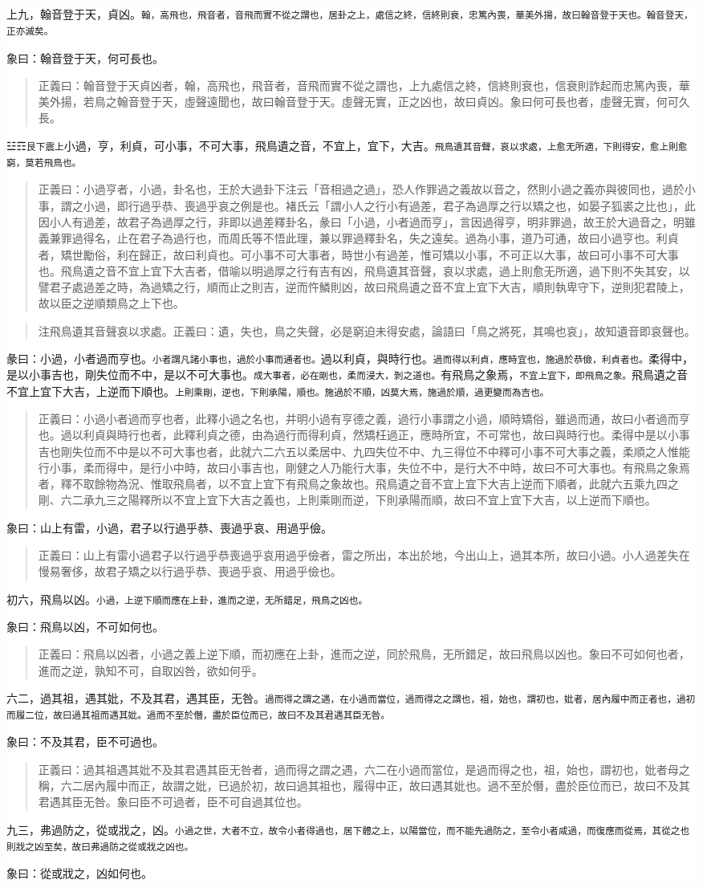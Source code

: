 <p class="font-weight-bold">上九，翰音登于天，貞凶。<small class="text-primary">翰，高飛也，飛音者，音飛而實不從之謂也，居卦之上，處信之終，信終則衰，忠篤內喪，華美外揚，故曰翰音登于天也。翰音登天，正亦滅矣。</small></p>

象曰：翰音登于天，何可長也。

> 正義曰：<span class="text-success">翰音登于天</span>貞凶者，翰，高飛也，飛音者，音飛而實不從之謂也，上九處信之終，信終則衰也，信衰則詐起而忠篤內喪，華美外揚，若鳥之翰音登于天，虛聲遠聞也，故曰翰音登于天。虛聲无實，正之凶也，故曰<span class="text-success">貞凶</span>。<span class="text-success">象曰何可長也</span>者，虛聲无實，何可久長。

<p class="lead">☳☶<small class="text-primary">艮下震上</small>小過，亨，利貞，可小事，不可大事，飛鳥遺之音，不宜上，宜下，大吉。<small class="text-primary">飛鳥遺其音聲，哀以求處，上愈无所適，下則得安，愈上則愈窮，莫若飛鳥也。</small></p>

> 正義曰：<span class="text-success">小過</span>亨者，小過，卦名也，王於大過卦下注云「音相過之過」，恐人作罪過之義故以音之，然則小過之義亦與彼同也，過於小事，謂之小過，即行過乎恭、喪過乎哀之例是也。褚氏云「謂小人之行小有過差，君子為過厚之行以矯之也，如晏子狐裘之比也」，此因小人有過差，故君子為過厚之行，非即以過差釋卦名，彖曰「小過，小者過而亨」，言因過得亨，明非罪過，故王於大過音之，明雖義兼罪過得名，止在君子為過行也，而周氏等不悟此理，兼以罪過釋卦名，失之遠矣。過為小事，道乃可通，故曰小過<span class="text-success">亨</span>也。<span class="text-success">利貞</span>者，矯世勵俗，利在歸正，故曰利貞也。<span class="text-success">可小事不可大事</span>者，時世小有過差，惟可矯以小事，不可正以大事，故曰可小事不可大事也。<span class="text-success">飛鳥遺之音不宜上宜下大吉</span>者，借喻以明過厚之行有吉有凶，飛鳥遺其音聲，哀以求處，過上則愈无所適，過下則不失其安，以譬君子處過差之時，為過矯之行，順而止之則吉，逆而忤鱗則凶，故曰飛鳥遺之音不宜上宜下大吉，順則執卑守下，逆則犯君陵上，故以臣之逆順類鳥之上下也。

> 注<span class="text-success">飛鳥遺其音聲哀以求處</span>。正義曰：遺，失也，鳥之失聲，必是窮迫未得安處，論語曰「鳥之將死，其鳴也哀」，故知遺音即哀聲也。

彖曰：小過，小者過而亨也。<small class="text-primary">小者謂凡諸小事也，過於小事而通者也。</small>過以利貞，與時行也。<small class="text-primary">過而得以利貞，應時宜也，施過於恭儉，利貞者也。</small>柔得中，是以小事吉也，剛失位而不中，是以不可大事也。<small class="text-primary">成大事者，必在剛也，柔而浸大，剝之道也。</small>有飛鳥之象焉，<small class="text-primary">不宜上宜下，即飛鳥之象。</small>飛鳥遺之音不宜上宜下大吉，上逆而下順也。<small class="text-primary">上則乘剛，逆也，下則承陽，順也。施過於不順，凶莫大焉，施過於順，過更變而為吉也。</small>

> 正義曰：<span class="text-success">小過小者過而亨也</span>者，此釋小過之名也，并明小過有亨德之義，過行小事謂之小過，順時矯俗，雖過而通，故曰小者過而亨也。<span class="text-success">過以利貞與時行也</span>者，此釋利貞之德，由為過行而得利貞，然矯枉過正，應時所宜，不可常也，故曰與時行也。<span class="text-success">柔得中是以小事吉也剛失位而不中是以不可大事也</span>者，此就六二六五以柔居中、九四失位不中、九三得位不中釋可小事不可大事之義，柔順之人惟能行小事，柔而得中，是行小中時，故曰小事吉也，剛健之人乃能行大事，失位不中，是行大不中時，故曰不可大事也。<span class="text-success">有飛鳥之象焉</span>者，釋不取餘物為況、惟取飛鳥者，以不宜上宜下有飛鳥之象故也。<span class="text-success">飛鳥遺之音不宜上宜下大吉上逆而下順</span>者，此就六五乘九四之剛、六二承九三之陽釋所以不宜上宜下大吉之義也，上則乘剛而逆，下則承陽而順，故曰不宜上宜下大吉，以上逆而下順也。

象曰：山上有雷，小過，君子以行過乎恭、喪過乎哀、用過乎儉。

> 正義曰：<span class="text-success">山上有雷小過君子以行過乎恭喪過乎哀用過乎儉</span>者，雷之所出，本出於地，今出山上，過其本所，故曰小過。小人過差失在慢易奢侈，故君子矯之以行過乎恭、喪過乎哀、用過乎儉也。

<p class="font-weight-bold">初六，飛鳥以凶。<small class="text-primary">小過，上逆下順而應在上卦，進而之逆，无所錯足，飛鳥之凶也。</small></p>

象曰：飛鳥以凶，不可如何也。

> 正義曰：<span class="text-success">飛鳥以凶</span>者，小過之義上逆下順，而初應在上卦，進而之逆，同於飛鳥，无所錯足，故曰飛鳥以凶也。<span class="text-success">象曰不可如何也</span>者，進而之逆，孰知不可，自取凶咎，欲如何乎。

<p class="font-weight-bold">六二，過其祖，遇其妣，不及其君，遇其臣，无咎。<small class="text-primary">過而得之謂之遇，在小過而當位，過而得之之謂也，祖，始也，謂初也，妣者，居內履中而正者也，過初而履二位，故曰過其祖而遇其妣。過而不至於僭，盡於臣位而已，故曰不及其君遇其臣无咎。</small></p>

象曰：不及其君，臣不可過也。

> 正義曰：<span class="text-success">過其祖遇其妣</span>不及其君遇其臣无咎者，過而得之謂之遇，六二在小過而當位，是過而得之也，祖，始也，謂初也，妣者母之稱，六二居內履中而正，故謂之妣，已過於初，故曰過其祖也，履得中正，故曰遇其妣也。過不至於僭，盡於臣位而已，故曰<span class="text-success">不及其君遇其臣无咎</span>。<span class="text-success">象曰臣不可過</span>者，臣不可自過其位也。

<p class="font-weight-bold">九三，弗過防之，從或戕之，凶。<small class="text-primary">小過之世，大者不立，故令小者得過也，居下體之上，以陽當位，而不能先過防之，至令小者咸過，而復應而從焉，其從之也則戕之凶至矣，故曰弗過防之從或戕之凶也。</small></p>

象曰：從或戕之，凶如何也。
